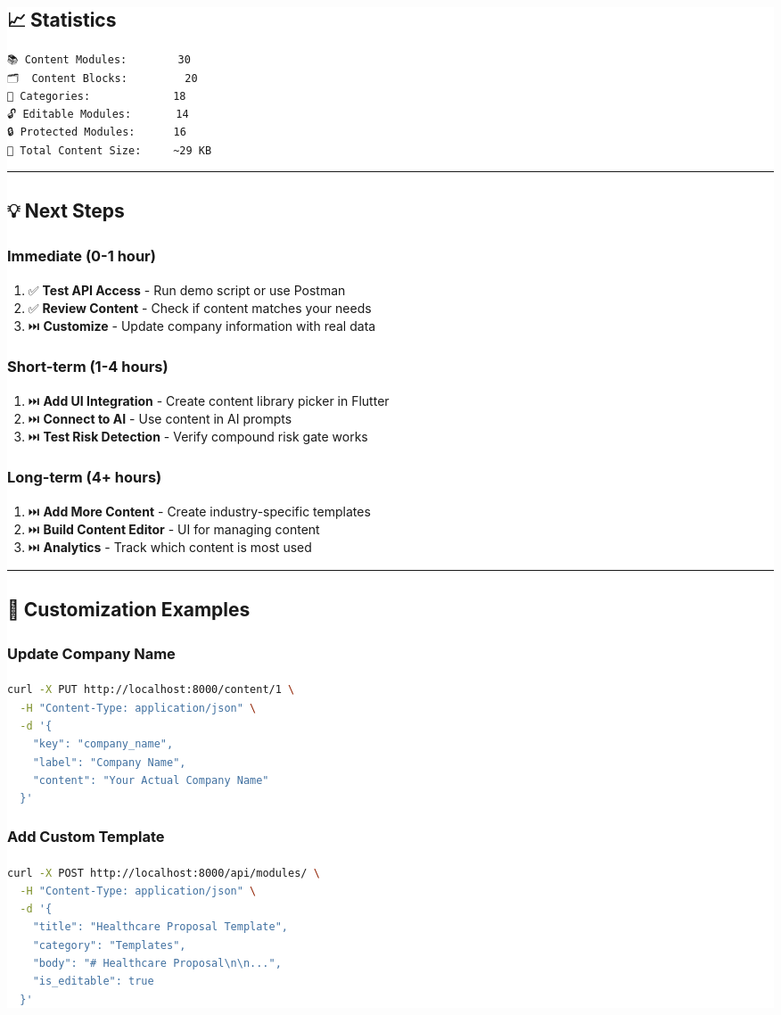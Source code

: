 
## 📈 Statistics

```
📚 Content Modules:        30
🗂️  Content Blocks:         20
📂 Categories:             18
🔓 Editable Modules:       14
🔒 Protected Modules:      16
📝 Total Content Size:     ~29 KB
```

---

## 💡 Next Steps

### Immediate (0-1 hour)
1. ✅ **Test API Access** - Run demo script or use Postman
2. ✅ **Review Content** - Check if content matches your needs
3. ⏭️ **Customize** - Update company information with real data

### Short-term (1-4 hours)
1. ⏭️ **Add UI Integration** - Create content library picker in Flutter
2. ⏭️ **Connect to AI** - Use content in AI prompts
3. ⏭️ **Test Risk Detection** - Verify compound risk gate works

### Long-term (4+ hours)
1. ⏭️ **Add More Content** - Create industry-specific templates
2. ⏭️ **Build Content Editor** - UI for managing content
3. ⏭️ **Analytics** - Track which content is most used

---

## 🔧 Customization Examples

### Update Company Name
```bash
curl -X PUT http://localhost:8000/content/1 \
  -H "Content-Type: application/json" \
  -d '{
    "key": "company_name",
    "label": "Company Name",
    "content": "Your Actual Company Name"
  }'
```

### Add Custom Template
```bash
curl -X POST http://localhost:8000/api/modules/ \
  -H "Content-Type: application/json" \
  -d '{
    "title": "Healthcare Proposal Template",
    "category": "Templates",
    "body": "# Healthcare Proposal\n\n...",
    "is_editable": true
  }'
```
